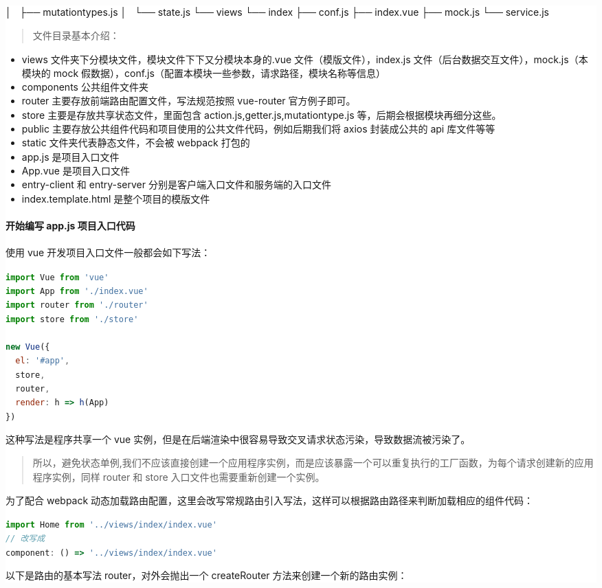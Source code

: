 │   ├── mutationtypes.js
│   └── state.js
└── views
└── index
├── conf.js
├── index.vue
├── mock.js
└── service.js

> 文件目录基本介绍：

- views 文件夹下分模块文件，模块文件下下又分模块本身的.vue 文件（模版文件），index.js 文件（后台数据交互文件），mock.js（本模块的 mock 假数据），conf.js（配置本模块一些参数，请求路径，模块名称等信息）
- components 公共组件文件夹
- router 主要存放前端路由配置文件，写法规范按照 vue-router 官方例子即可。
- store 主要是存放共享状态文件，里面包含 action.js,getter.js,mutationtype.js 等，后期会根据模块再细分这些。
- public 主要存放公共组件代码和项目使用的公共文件代码，例如后期我们将 axios 封装成公共的 api 库文件等等
- static 文件夹代表静态文件，不会被 webpack 打包的
- app.js 是项目入口文件
- App.vue 是项目入口文件
- entry-client 和 entry-server 分别是客户端入口文件和服务端的入口文件
- index.template.html 是整个项目的模版文件

#### 开始编写 app.js 项目入口代码

使用 vue 开发项目入口文件一般都会如下写法：

```javascript
import Vue from 'vue'
import App from './index.vue'
import router from './router'
import store from './store'

new Vue({
  el: '#app',
  store,
  router,
  render: h => h(App)
})
```

这种写法是程序共享一个 vue 实例，但是在后端渲染中很容易导致交叉请求状态污染，导致数据流被污染了。

> 所以，避免状态单例,我们不应该直接创建一个应用程序实例，而是应该暴露一个可以重复执行的工厂函数，为每个请求创建新的应用程序实例，同样 router 和 store 入口文件也需要重新创建一个实例。

为了配合 webpack 动态加载路由配置，这里会改写常规路由引入写法，这样可以根据路由路径来判断加载相应的组件代码：

```javascript
import Home from '../views/index/index.vue'
// 改写成
component: () => '../views/index/index.vue'
```

以下是路由的基本写法 router，对外会抛出一个 createRouter 方法来创建一个新的路由实例：
